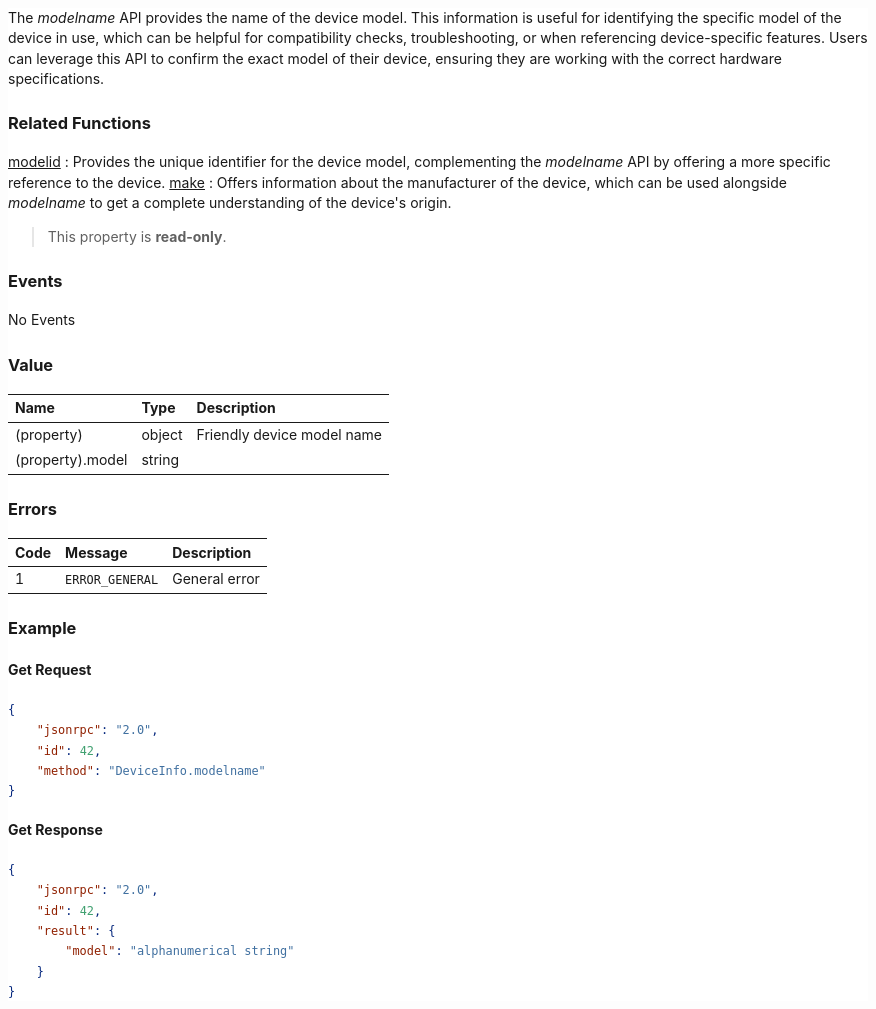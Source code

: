
The *modelname* API provides the name of the device model. This information is useful for identifying the specific model of the device in use, which can be helpful for compatibility checks, troubleshooting, or when referencing device-specific features. Users can leverage this API to confirm the exact model of their device, ensuring they are working with the correct hardware specifications.

### Related Functions
[modelid](#modelid) : Provides the unique identifier for the device model, complementing the *modelname* API by offering a more specific reference to the device.
[make](#make) : Offers information about the manufacturer of the device, which can be used alongside *modelname* to get a complete understanding of the device's origin.

> This property is **read-only**.

### Events

No Events

### Value

| Name | Type | Description |
| :-------- | :-------- | :-------- |
| (property) | object | Friendly device model name |
| (property).model | string |  |

### Errors

| Code | Message | Description |
| :-------- | :-------- | :-------- |
| 1 | ```ERROR_GENERAL``` | General error |

### Example

#### Get Request

```json
{
    "jsonrpc": "2.0",
    "id": 42,
    "method": "DeviceInfo.modelname"
}
```

#### Get Response

```json
{
    "jsonrpc": "2.0",
    "id": 42,
    "result": {
        "model": "alphanumerical string"
    }
}
```
